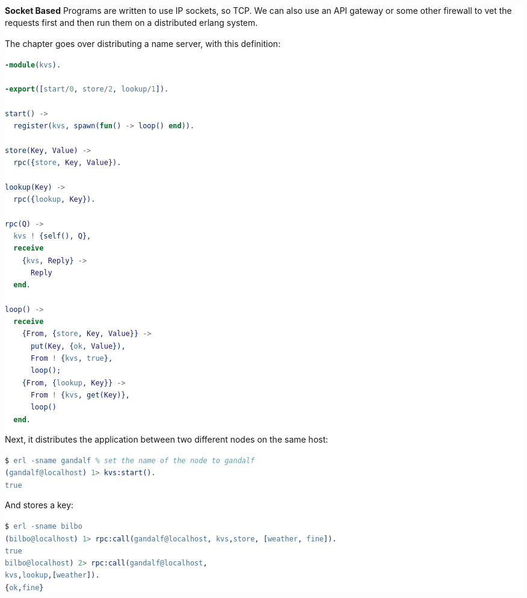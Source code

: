 **Socket Based** Programs are written to use IP sockets, so TCP. We can
also use an API gateway or some other firewall to vet the requests first
and then run them on a distributed erlang system.

The chapter goes over distributing a name server, with this definition:

```erlang
-module(kvs).

-export([start/0, store/2, lookup/1]).

start() ->
  register(kvs, spawn(fun() -> loop() end)).

store(Key, Value) ->
  rpc({store, Key, Value}).

lookup(Key) ->
  rpc({lookup, Key}).

rpc(Q) ->
  kvs ! {self(), Q},
  receive
    {kvs, Reply} ->
      Reply
  end.

loop() ->
  receive
    {From, {store, Key, Value}} ->
      put(Key, {ok, Value}),
      From ! {kvs, true},
      loop();
    {From, {lookup, Key}} ->
      From ! {kvs, get(Key)},
      loop()
  end.
```

Next, it distributes the application between two different nodes on the
same host:

```erlang
$ erl -sname gandalf % set the name of the node to gandalf
(gandalf@localhost) 1> kvs:start().
true
```

And stores a key:

```erlang
$ erl -sname bilbo
(bilbo@localhost) 1> rpc:call(gandalf@localhost, kvs,store, [weather, fine]).
true
bilbo@localhost) 2> rpc:call(gandalf@localhost,
kvs,lookup,[weather]).
{ok,fine}
```
